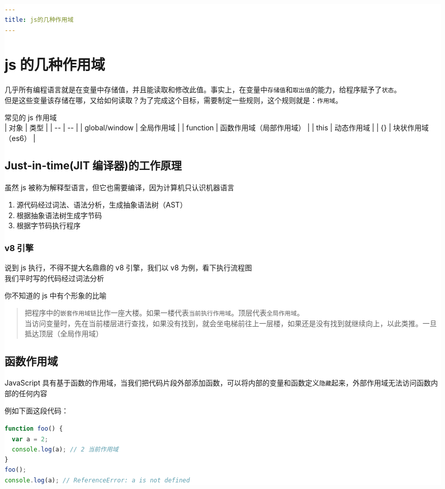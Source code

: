 ```yaml
---
title: js的几种作用域
---
```


# js 的几种作用域

几乎所有编程语言就是在变量中存储值，并且能读取和修改此值。事实上，在变量中`存储值`和`取出值`的能力，给程序赋予了`状态`。  
但是这些变量该存储在哪，又给如何读取？为了完成这个目标，需要制定一些规则，这个规则就是：`作用域`。

常见的 js 作用域  
| 对象 | 类型 |
| -- | -- |
| global/window | 全局作用域 |
| function | 函数作用域（局部作用域） |
| this | 动态作用域 |
| {} | 块状作用域（es6） |

## Just-in-time(JIT 编译器)的工作原理

虽然 js 被称为解释型语言，但它也需要编译，因为计算机只认识机器语言

1. 源代码经过词法、语法分析，生成抽象语法树（AST）
2. 根据抽象语法树生成字节码
3. 根据字节码执行程序

### v8 引擎

说到 js 执行，不得不提大名鼎鼎的 v8 引擎，我们以 v8 为例，看下执行流程图  
我们平时写的代码经过词法分析

你不知道的 js 中有个形象的比喻

> 把程序中的`嵌套作用域链`比作一座大楼。如果一楼代表`当前执行作用域`。顶层代表`全局作用域`。  
> 当访问变量时，先在当前楼层进行查找，如果没有找到，就会坐电梯前往上一层楼，如果还是没有找到就继续向上，以此类推。一旦抵达顶层（全局作用域）

## 函数作用域

JavaScript 具有基于函数的作用域，当我们把代码片段外部添加函数，可以将内部的变量和函数定义`隐藏`起来，外部作用域无法访问函数内部的任何内容

例如下面这段代码：

```js
function foo() {
  var a = 2;
  console.log(a); // 2 当前作用域
}
foo();
console.log(a); // ReferenceError: a is not defined
```
